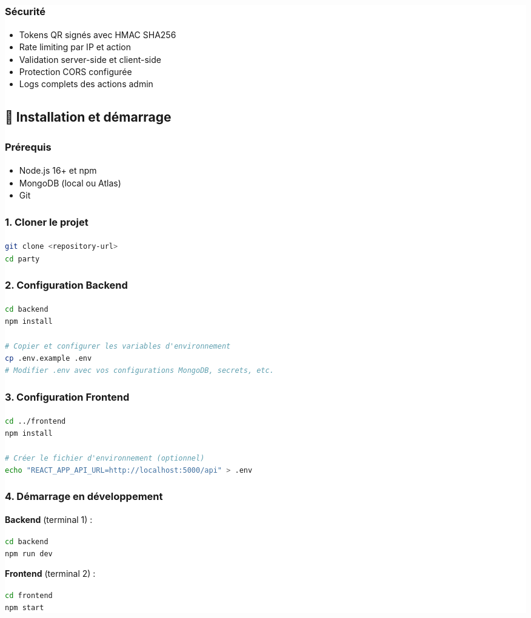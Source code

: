 ### Sécurité
- Tokens QR signés avec HMAC SHA256
- Rate limiting par IP et action
- Validation server-side et client-side
- Protection CORS configurée
- Logs complets des actions admin

## 🚀 Installation et démarrage

### Prérequis
- Node.js 16+ et npm
- MongoDB (local ou Atlas)
- Git

### 1. Cloner le projet
```bash
git clone <repository-url>
cd party
```

### 2. Configuration Backend
```bash
cd backend
npm install

# Copier et configurer les variables d'environnement
cp .env.example .env
# Modifier .env avec vos configurations MongoDB, secrets, etc.
```

### 3. Configuration Frontend
```bash
cd ../frontend
npm install

# Créer le fichier d'environnement (optionnel)
echo "REACT_APP_API_URL=http://localhost:5000/api" > .env
```

### 4. Démarrage en développement

**Backend** (terminal 1) :
```bash
cd backend
npm run dev
```

**Frontend** (terminal 2) :
```bash
cd frontend
npm start
```
